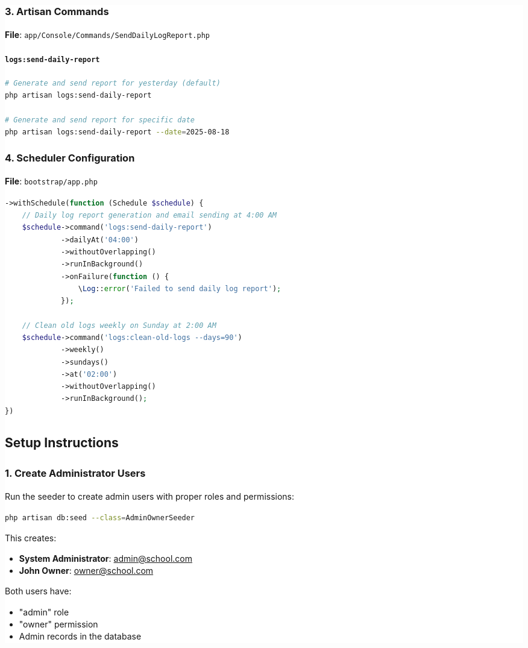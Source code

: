 ### 3. **Artisan Commands**
**File**: `app/Console/Commands/SendDailyLogReport.php`

#### `logs:send-daily-report`
```bash
# Generate and send report for yesterday (default)
php artisan logs:send-daily-report

# Generate and send report for specific date
php artisan logs:send-daily-report --date=2025-08-18
```

### 4. **Scheduler Configuration**
**File**: `bootstrap/app.php`

```php
->withSchedule(function (Schedule $schedule) {
    // Daily log report generation and email sending at 4:00 AM
    $schedule->command('logs:send-daily-report')
             ->dailyAt('04:00')
             ->withoutOverlapping()
             ->runInBackground()
             ->onFailure(function () {
                 \Log::error('Failed to send daily log report');
             });
    
    // Clean old logs weekly on Sunday at 2:00 AM
    $schedule->command('logs:clean-old-logs --days=90')
             ->weekly()
             ->sundays()
             ->at('02:00')
             ->withoutOverlapping()
             ->runInBackground();
})
```

## Setup Instructions

### 1. **Create Administrator Users**
Run the seeder to create admin users with proper roles and permissions:

```bash
php artisan db:seed --class=AdminOwnerSeeder
```

This creates:
- **System Administrator**: admin@school.com
- **John Owner**: owner@school.com

Both users have:
- "admin" role
- "owner" permission
- Admin records in the database
